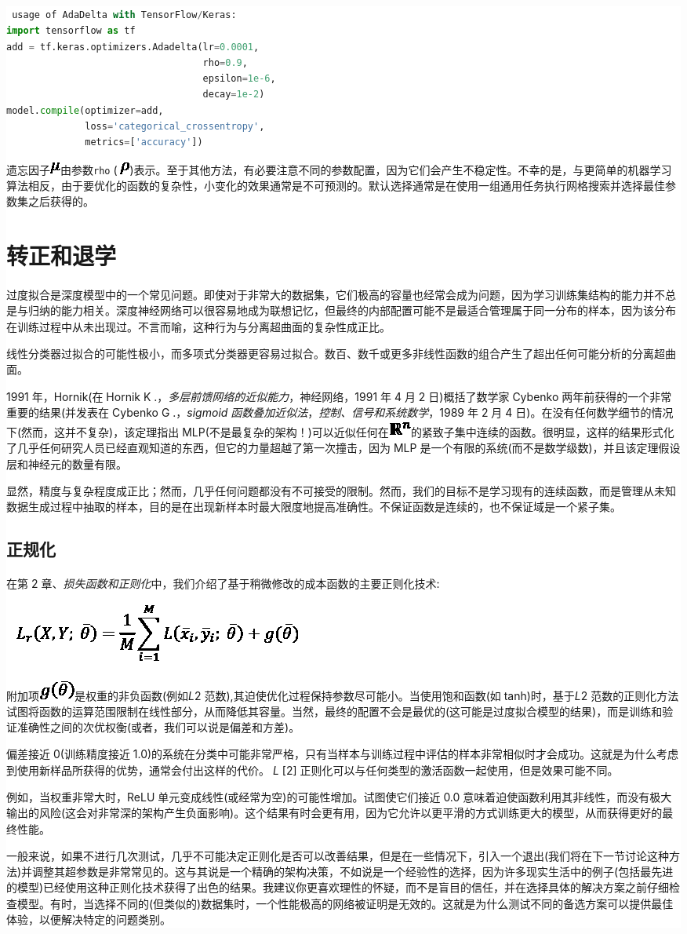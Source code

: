 ```py
 usage of AdaDelta with TensorFlow/Keras:
import tensorflow as tf
add = tf.keras.optimizers.Adadelta(lr=0.0001, 
                                   rho=0.9, 
                                   epsilon=1e-6, 
                                   decay=1e-2)
model.compile(optimizer=add,
              loss='categorical_crossentropy',
              metrics=['accuracy'])
```

遗忘因子![](img/B14713_18_011.png)由参数`rho` ( ![](img/B14713_18_048.png))表示。至于其他方法，有必要注意不同的参数配置，因为它们会产生不稳定性。不幸的是，与更简单的机器学习算法相反，由于要优化的函数的复杂性，小变化的效果通常是不可预测的。默认选择通常是在使用一组通用任务执行网格搜索并选择最佳参数集之后获得的。

# 转正和退学

过度拟合是深度模型中的一个常见问题。即使对于非常大的数据集，它们极高的容量也经常会成为问题，因为学习训练集结构的能力并不总是与归纳的能力相关。深度神经网络可以很容易地成为联想记忆，但最终的内部配置可能不是最适合管理属于同一分布的样本，因为该分布在训练过程中从未出现过。不言而喻，这种行为与分离超曲面的复杂性成正比。

线性分类器过拟合的可能性极小，而多项式分类器更容易过拟合。数百、数千或更多非线性函数的组合产生了超出任何可能分析的分离超曲面。

1991 年，Hornik(在 Hornik K .，*多层前馈网络的近似能力*，神经网络，1991 年 4 月 2 日)概括了数学家 Cybenko 两年前获得的一个非常重要的结果(并发表在 Cybenko G .，*sigmoid 函数叠加近似法*，*控制、信号和系统数学*，1989 年 2 月 4 日)。在没有任何数学细节的情况下(然而，这并不复杂)，该定理指出 MLP(不是最复杂的架构！)可以近似任何在![](img/B14713_18_049.png)的紧致子集中连续的函数。很明显，这样的结果形式化了几乎任何研究人员已经直观知道的东西，但它的力量超越了第一次撞击，因为 MLP 是一个有限的系统(而不是数学级数)，并且该定理假设层和神经元的数量有限。

显然，精度与复杂程度成正比；然而，几乎任何问题都没有不可接受的限制。然而，我们的目标不是学习现有的连续函数，而是管理从未知数据生成过程中抽取的样本，目的是在出现新样本时最大限度地提高准确性。不保证函数是连续的，也不保证域是一个紧子集。

## 正规化

在第 2 章、*损失函数和正则化*中，我们介绍了基于稍微修改的成本函数的主要正则化技术:

![](img/B14713_18_050.png)

附加项![](img/B14713_18_051.png)是权重的非负函数(例如*L*2 范数),其迫使优化过程保持参数尽可能小。当使用饱和函数(如 tanh)时，基于*L*2 范数的正则化方法试图将函数的运算范围限制在线性部分，从而降低其容量。当然，最终的配置不会是最优的(这可能是过度拟合模型的结果)，而是训练和验证准确性之间的次优权衡(或者，我们可以说是偏差和方差)。

偏差接近 0(训练精度接近 1.0)的系统在分类中可能非常严格，只有当样本与训练过程中评估的样本非常相似时才会成功。这就是为什么考虑到使用新样品所获得的优势，通常会付出这样的代价。 *L* [2] 正则化可以与任何类型的激活函数一起使用，但是效果可能不同。

例如，当权重非常大时，ReLU 单元变成线性(或经常为空)的可能性增加。试图使它们接近 0.0 意味着迫使函数利用其非线性，而没有极大输出的风险(这会对非常深的架构产生负面影响)。这个结果有时会更有用，因为它允许以更平滑的方式训练更大的模型，从而获得更好的最终性能。

一般来说，如果不进行几次测试，几乎不可能决定正则化是否可以改善结果，但是在一些情况下，引入一个退出(我们将在下一节讨论这种方法)并调整其超参数是非常常见的。这与其说是一个精确的架构决策，不如说是一个经验性的选择，因为许多现实生活中的例子(包括最先进的模型)已经使用这种正则化技术获得了出色的结果。我建议你更喜欢理性的怀疑，而不是盲目的信任，并在选择具体的解决方案之前仔细检查模型。有时，当选择不同的(但类似的)数据集时，一个性能极高的网络被证明是无效的。这就是为什么测试不同的备选方案可以提供最佳体验，以便解决特定的问题类别。
